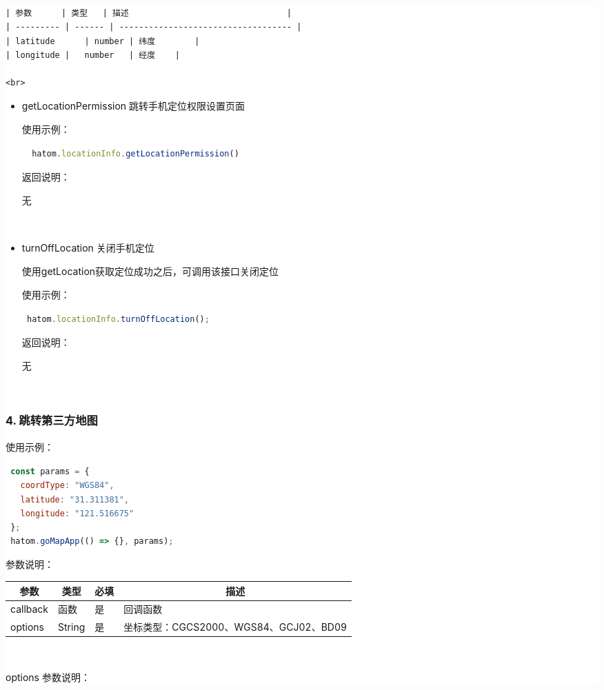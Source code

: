     | 参数      | 类型   | 描述                                |
    | --------- | ------ | ----------------------------------- |
    | latitude      | number | 纬度        |
    | longitude |   number   | 经度    |

    <br>
* getLocationPermission 跳转手机定位权限设置页面

  使用示例：
  ```javascript
    hatom.locationInfo.getLocationPermission()
  ```
  返回说明：

  无

  <br>


* turnOffLocation 关闭手机定位

  使用getLocation获取定位成功之后，可调用该接口关闭定位

  使用示例：
   ```javascript
    hatom.locationInfo.turnOffLocation();
  ```
  返回说明：

  无

  <br>

<span id="plugin-4"></span>
### 4. 跳转第三方地图

  使用示例：
   ```javascript
    const params = {
      coordType: "WGS84",
      latitude: "31.311381",
      longitude: "121.516675"
    };
    hatom.goMapApp(() => {}, params);
  ```
  参数说明：

  | 参数       | 类型  | 必填 | 描述                                   |
  | ---------- | ------ | ----- | -------------------------------------- |
  | callback   | 函数  | 是 | 回调函数                               |
  | options | String | 是 | 坐标类型：CGCS2000、WGS84、GCJ02、BD09 |

  <br>

  options 参数说明：
